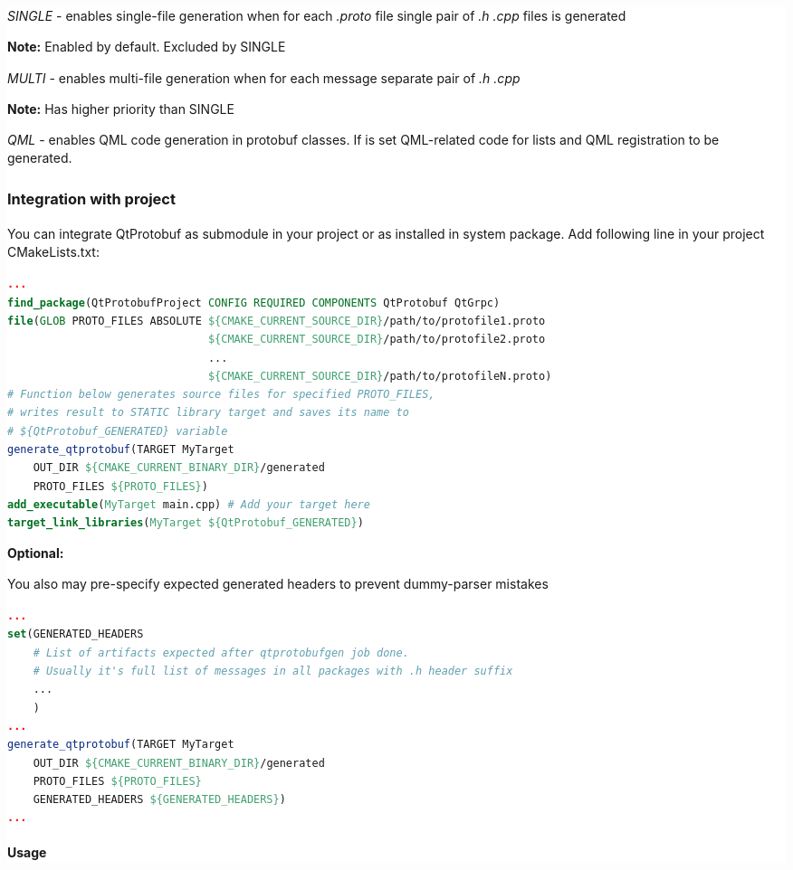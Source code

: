 *SINGLE* - enables single-file generation when for each *.proto* file single pair of *.h* *.cpp* files is generated

**Note:** Enabled by default. Excluded by SINGLE

*MULTI* - enables multi-file generation when for each message separate pair of *.h* *.cpp*

**Note:** Has higher priority than SINGLE

*QML* - enables QML code generation in protobuf classes. If is set QML-related code for lists and QML registration to be generated.

### Integration with project

You can integrate QtProtobuf as submodule in your project or as installed in system package. Add following line in your project CMakeLists.txt:

```cmake
...
find_package(QtProtobufProject CONFIG REQUIRED COMPONENTS QtProtobuf QtGrpc)
file(GLOB PROTO_FILES ABSOLUTE ${CMAKE_CURRENT_SOURCE_DIR}/path/to/protofile1.proto
                               ${CMAKE_CURRENT_SOURCE_DIR}/path/to/protofile2.proto
                               ...
                               ${CMAKE_CURRENT_SOURCE_DIR}/path/to/protofileN.proto)
# Function below generates source files for specified PROTO_FILES,
# writes result to STATIC library target and saves its name to 
# ${QtProtobuf_GENERATED} variable
generate_qtprotobuf(TARGET MyTarget
    OUT_DIR ${CMAKE_CURRENT_BINARY_DIR}/generated
    PROTO_FILES ${PROTO_FILES})
add_executable(MyTarget main.cpp) # Add your target here
target_link_libraries(MyTarget ${QtProtobuf_GENERATED})

```

**Optional:**

You also may pre-specify expected generated headers to prevent dummy-parser mistakes

```cmake
...
set(GENERATED_HEADERS
    # List of artifacts expected after qtprotobufgen job done.
    # Usually it's full list of messages in all packages with .h header suffix
    ...
    )
...
generate_qtprotobuf(TARGET MyTarget
    OUT_DIR ${CMAKE_CURRENT_BINARY_DIR}/generated
    PROTO_FILES ${PROTO_FILES}
    GENERATED_HEADERS ${GENERATED_HEADERS})
...
```

#### Usage
